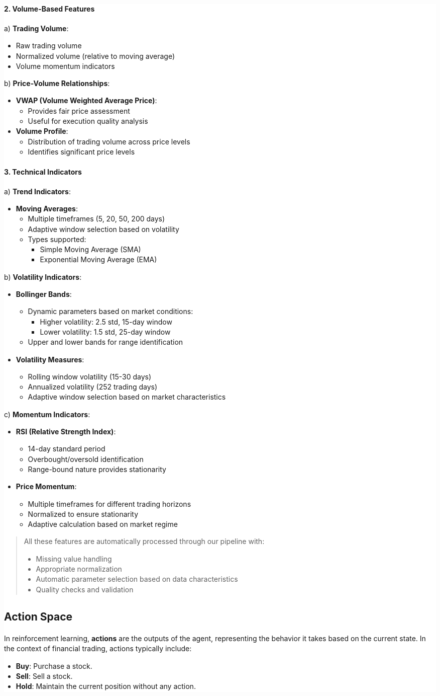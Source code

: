 #### **2. Volume-Based Features**
a) **Trading Volume**:
   - Raw trading volume
   - Normalized volume (relative to moving average)
   - Volume momentum indicators

b) **Price-Volume Relationships**:
   - **VWAP (Volume Weighted Average Price)**:
     * Provides fair price assessment
     * Useful for execution quality analysis
   - **Volume Profile**:
     * Distribution of trading volume across price levels
     * Identifies significant price levels

#### **3. Technical Indicators**
a) **Trend Indicators**:
   - **Moving Averages**:
     * Multiple timeframes (5, 20, 50, 200 days)
     * Adaptive window selection based on volatility
     * Types supported:
       - Simple Moving Average (SMA)
       - Exponential Moving Average (EMA)

b) **Volatility Indicators**:
   - **Bollinger Bands**:
     * Dynamic parameters based on market conditions:
       - Higher volatility: 2.5 std, 15-day window
       - Lower volatility: 1.5 std, 25-day window
     * Upper and lower bands for range identification

   - **Volatility Measures**:
     * Rolling window volatility (15-30 days)
     * Annualized volatility (252 trading days)
     * Adaptive window selection based on market characteristics

c) **Momentum Indicators**:
   - **RSI (Relative Strength Index)**:
     * 14-day standard period
     * Overbought/oversold identification
     * Range-bound nature provides stationarity

   - **Price Momentum**:
     * Multiple timeframes for different trading horizons
     * Normalized to ensure stationarity
     * Adaptive calculation based on market regime

> All these features are automatically processed through our pipeline with:
> - Missing value handling
> - Appropriate normalization
> - Automatic parameter selection based on data characteristics
> - Quality checks and validation
   

## **Action Space**
In reinforcement learning, **actions** are the outputs of the agent, representing the behavior it takes based on the current state. In the context of financial trading, actions typically include:  
- **Buy**: Purchase a stock.  
- **Sell**: Sell a stock.  
- **Hold**: Maintain the current position without any action.
